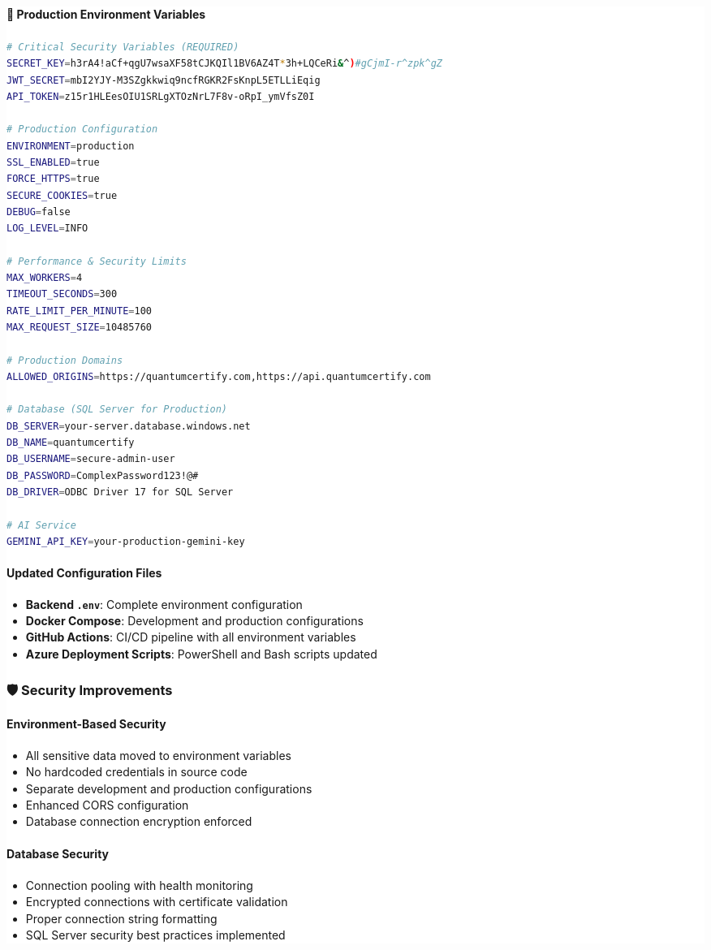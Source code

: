 #### 🔧 **Production Environment Variables**
```bash
# Critical Security Variables (REQUIRED)
SECRET_KEY=h3rA4!aCf+qgU7wsaXF58tCJKQIl1BV6AZ4T*3h+LQCeRi&^)#gCjmI-r^zpk^gZ
JWT_SECRET=mbI2YJY-M3SZgkkwiq9ncfRGKR2FsKnpL5ETLLiEqig
API_TOKEN=z15r1HLEesOIU1SRLgXTOzNrL7F8v-oRpI_ymVfsZ0I

# Production Configuration
ENVIRONMENT=production
SSL_ENABLED=true
FORCE_HTTPS=true
SECURE_COOKIES=true
DEBUG=false
LOG_LEVEL=INFO

# Performance & Security Limits
MAX_WORKERS=4
TIMEOUT_SECONDS=300
RATE_LIMIT_PER_MINUTE=100
MAX_REQUEST_SIZE=10485760

# Production Domains
ALLOWED_ORIGINS=https://quantumcertify.com,https://api.quantumcertify.com

# Database (SQL Server for Production)
DB_SERVER=your-server.database.windows.net
DB_NAME=quantumcertify
DB_USERNAME=secure-admin-user
DB_PASSWORD=ComplexPassword123!@#
DB_DRIVER=ODBC Driver 17 for SQL Server

# AI Service
GEMINI_API_KEY=your-production-gemini-key
```

#### Updated Configuration Files
- **Backend `.env`**: Complete environment configuration
- **Docker Compose**: Development and production configurations
- **GitHub Actions**: CI/CD pipeline with all environment variables
- **Azure Deployment Scripts**: PowerShell and Bash scripts updated

### 🛡️ Security Improvements

#### Environment-Based Security
- All sensitive data moved to environment variables
- No hardcoded credentials in source code
- Separate development and production configurations
- Enhanced CORS configuration
- Database connection encryption enforced

#### Database Security
- Connection pooling with health monitoring
- Encrypted connections with certificate validation
- Proper connection string formatting
- SQL Server security best practices implemented
